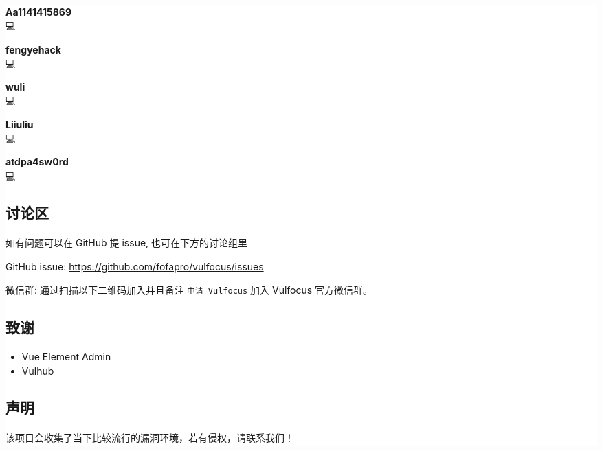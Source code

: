   
**Aa1141415869**  
💻

  
**fengyehack**  
💻

  
**wuli**  
💻

  
**Liiuliu**  
💻

  
**atdpa4sw0rd**  
💻

讨论区
---

如有问题可以在 GitHub 提 issue, 也可在下方的讨论组里

GitHub issue: https://github.com/fofapro/vulfocus/issues

微信群: 通过扫描以下二维码加入并且备注 `申请 Vulfocus` 加入 Vulfocus 官方微信群。

致谢
--

-   Vue Element Admin
-   Vulhub

声明
--

该项目会收集了当下比较流行的漏洞环境，若有侵权，请联系我们！
